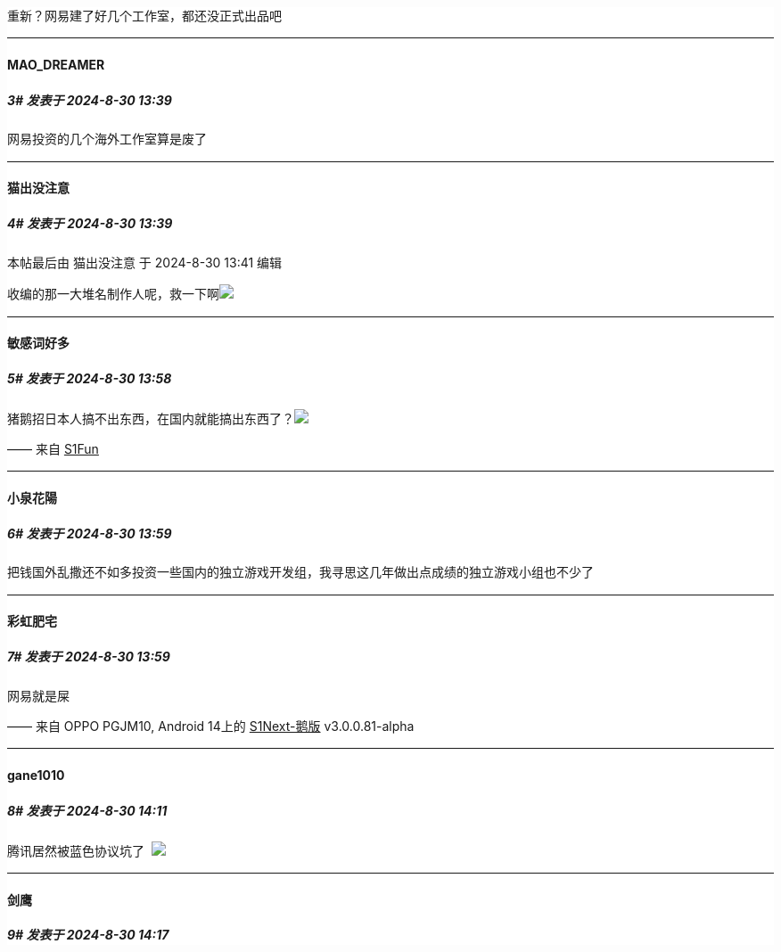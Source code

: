 重新？网易建了好几个工作室，都还没正式出品吧

*****

####  MAO_DREAMER  
##### 3#       发表于 2024-8-30 13:39

网易投资的几个海外工作室算是废了

*****

####  猫出没注意  
##### 4#       发表于 2024-8-30 13:39

 本帖最后由 猫出没注意 于 2024-8-30 13:41 编辑 

收编的那一大堆名制作人呢，救一下啊<img src="https://static.saraba1st.com/image/smiley/face2017/108.png" referrerpolicy="no-referrer">

*****

####  敏感词好多  
##### 5#       发表于 2024-8-30 13:58

猪鹅招日本人搞不出东西，在国内就能搞出东西了？<img src="https://static.saraba1st.com/image/smiley/face2017/065.png" referrerpolicy="no-referrer">

—— 来自 [S1Fun](https://s1fun.koalcat.com)

*****

####  小泉花陽  
##### 6#       发表于 2024-8-30 13:59

把钱国外乱撒还不如多投资一些国内的独立游戏开发组，我寻思这几年做出点成绩的独立游戏小组也不少了

*****

####  彩虹肥宅  
##### 7#       发表于 2024-8-30 13:59

网易就是屎

—— 来自 OPPO PGJM10, Android 14上的 [S1Next-鹅版](https://github.com/ykrank/S1-Next/releases) v3.0.0.81-alpha

*****

####  gane1010  
##### 8#       发表于 2024-8-30 14:11

腾讯居然被蓝色协议坑了  <img src="https://static.saraba1st.com/image/smiley/face2017/049.png" referrerpolicy="no-referrer">

*****

####  剑鹰  
##### 9#       发表于 2024-8-30 14:17

